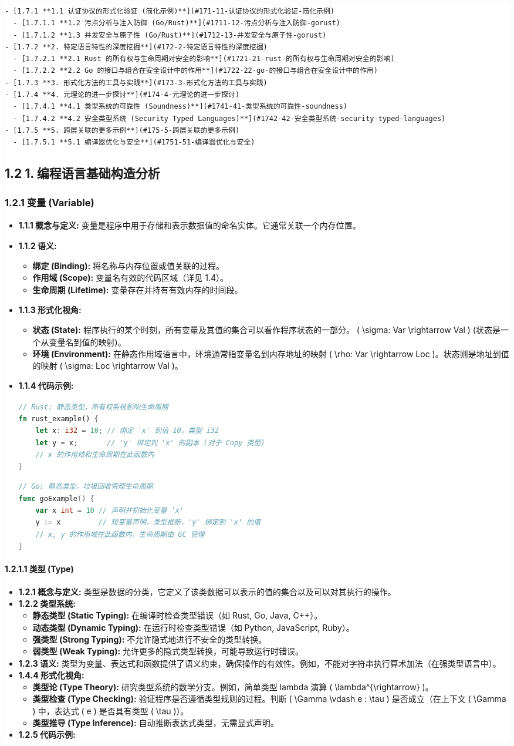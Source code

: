     - [1.7.1 **1.1 认证协议的形式化验证 (简化示例)**](#171-11-认证协议的形式化验证-简化示例)
      - [1.7.1.1 **1.2 污点分析与注入防御 (Go/Rust)**](#1711-12-污点分析与注入防御-gorust)
      - [1.7.1.2 **1.3 并发安全与原子性 (Go/Rust)**](#1712-13-并发安全与原子性-gorust)
    - [1.7.2 **2. 特定语言特性的深度挖掘**](#172-2-特定语言特性的深度挖掘)
      - [1.7.2.1 **2.1 Rust 的所有权与生命周期对安全的影响**](#1721-21-rust-的所有权与生命周期对安全的影响)
      - [1.7.2.2 **2.2 Go 的接口与组合在安全设计中的作用**](#1722-22-go-的接口与组合在安全设计中的作用)
    - [1.7.3 **3. 形式化方法的工具与实践**](#173-3-形式化方法的工具与实践)
    - [1.7.4 **4. 元理论的进一步探讨**](#174-4-元理论的进一步探讨)
      - [1.7.4.1 **4.1 类型系统的可靠性 (Soundness)**](#1741-41-类型系统的可靠性-soundness)
      - [1.7.4.2 **4.2 安全类型系统 (Security Typed Languages)**](#1742-42-安全类型系统-security-typed-languages)
    - [1.7.5 **5. 跨层关联的更多示例**](#175-5-跨层关联的更多示例)
      - [1.7.5.1 **5.1 编译器优化与安全**](#1751-51-编译器优化与安全)

## 1.2 1. 编程语言基础构造分析

### 1.2.1 变量 (Variable)

- **1.1.1 概念与定义:** 变量是程序中用于存储和表示数据值的命名实体。它通常关联一个内存位置。
- **1.1.2 语义:**
  - **绑定 (Binding):** 将名称与内存位置或值关联的过程。
  - **作用域 (Scope):** 变量名有效的代码区域（详见 1.4）。
  - **生命周期 (Lifetime):** 变量存在并持有有效内存的时间段。
- **1.1.3 形式化视角:**
  - **状态 (State):** 程序执行的某个时刻，所有变量及其值的集合可以看作程序状态的一部分。 \( \sigma: Var \rightarrow Val \) (状态是一个从变量名到值的映射)。
  - **环境 (Environment):** 在静态作用域语言中，环境通常指变量名到内存地址的映射 \( \rho: Var \rightarrow Loc \)。状态则是地址到值的映射 \( \sigma: Loc \rightarrow Val \)。
- **1.1.4 代码示例:**

    ```rust
    // Rust: 静态类型，所有权系统影响生命周期
    fn rust_example() {
        let x: i32 = 10; // 绑定 'x' 到值 10，类型 i32
        let y = x;       // 'y' 绑定到 'x' 的副本 (对于 Copy 类型)
        // x 的作用域和生命周期在此函数内
    }
    ```

    ```go
    // Go: 静态类型，垃圾回收管理生命周期
    func goExample() {
        var x int = 10 // 声明并初始化变量 'x'
        y := x         // 短变量声明，类型推断，'y' 绑定到 'x' 的值
        // x, y 的作用域在此函数内，生命周期由 GC 管理
    }
    ```

#### 1.2.1.1 类型 (Type)

- **1.2.1 概念与定义:** 类型是数据的分类，它定义了该类数据可以表示的值的集合以及可以对其执行的操作。
- **1.2.2 类型系统:**
  - **静态类型 (Static Typing):** 在编译时检查类型错误（如 Rust, Go, Java, C++）。
  - **动态类型 (Dynamic Typing):** 在运行时检查类型错误（如 Python, JavaScript, Ruby）。
  - **强类型 (Strong Typing):** 不允许隐式地进行不安全的类型转换。
  - **弱类型 (Weak Typing):** 允许更多的隐式类型转换，可能导致运行时错误。
- **1.2.3 语义:** 类型为变量、表达式和函数提供了语义约束，确保操作的有效性。例如，不能对字符串执行算术加法（在强类型语言中）。
- **1.4.4 形式化视角:**
  - **类型论 (Type Theory):** 研究类型系统的数学分支。例如，简单类型 lambda 演算 \( \lambda^{\rightarrow} \)。
  - **类型检查 (Type Checking):** 验证程序是否遵循类型规则的过程。判断 \( \Gamma \vdash e : \tau \) 是否成立（在上下文 \( \Gamma \) 中，表达式 \( e \) 是否具有类型 \( \tau \)）。
  - **类型推导 (Type Inference):** 自动推断表达式类型，无需显式声明。
- **1.2.5 代码示例:**
